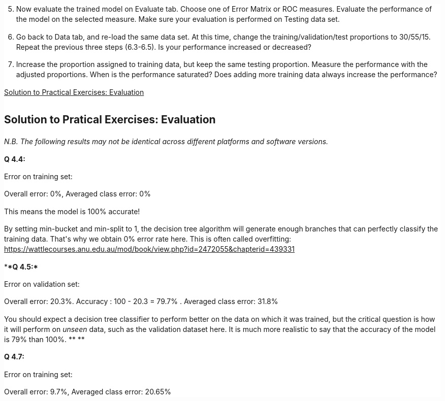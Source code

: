 
   5. Now evaluate the trained model on Evaluate tab. Choose one of Error Matrix or ROC measures. Evaluate the performance of the model on the selected measure. Make sure your evaluation is performed on Testing data set.

      

   6. Go back to Data tab, and re-load the same data set. At this time, change the training/validation/test proportions to 30/55/15. Repeat the previous three steps (6.3-6.5). Is your performance increased or decreased?

      

   7. Increase the proportion assigned to training data, but keep the same testing proportion. Measure the performance with the adjusted proportions. When is the performance saturated? Does adding more training data always increase the performance?



[Solution to Practical Exercises: Evaluation ](https://wattlecourses.anu.edu.au/mod/page/view.php?id=2472064)



## Solution to Pratical Exercises: Evaluation

*N.B. The following results may not be identical across different platforms and software versions.*

**Q 4.4:**

Error on training set:

Overall error: 0%, Averaged class error: 0%

This means the model is 100% accurate!

By setting min-bucket and min-split to 1, the decision tree algorithm will generate enough branches that can perfectly classify the training data. That's why we obtain 0% error rate here. This is often called overfitting: https://wattlecourses.anu.edu.au/mod/book/view.php?id=2472055&chapterid=439331





***\*Q 4.5:\***



Error on validation set:

Overall error: 20.3%. Accuracy : 100 - 20.3 = 79.7% . Averaged class error: 31.8%

You should expect a decision tree classifier to perform better on the data on which it was trained, but the critical question is how it will perform on *unseen* data, such as the validation dataset here. It is much more realistic to say that the accuracy of the model is 79% than 100%. **
**



**Q 4.7:**

Error on training set:

Overall error: 9.7%, Averaged class error: 20.65%
